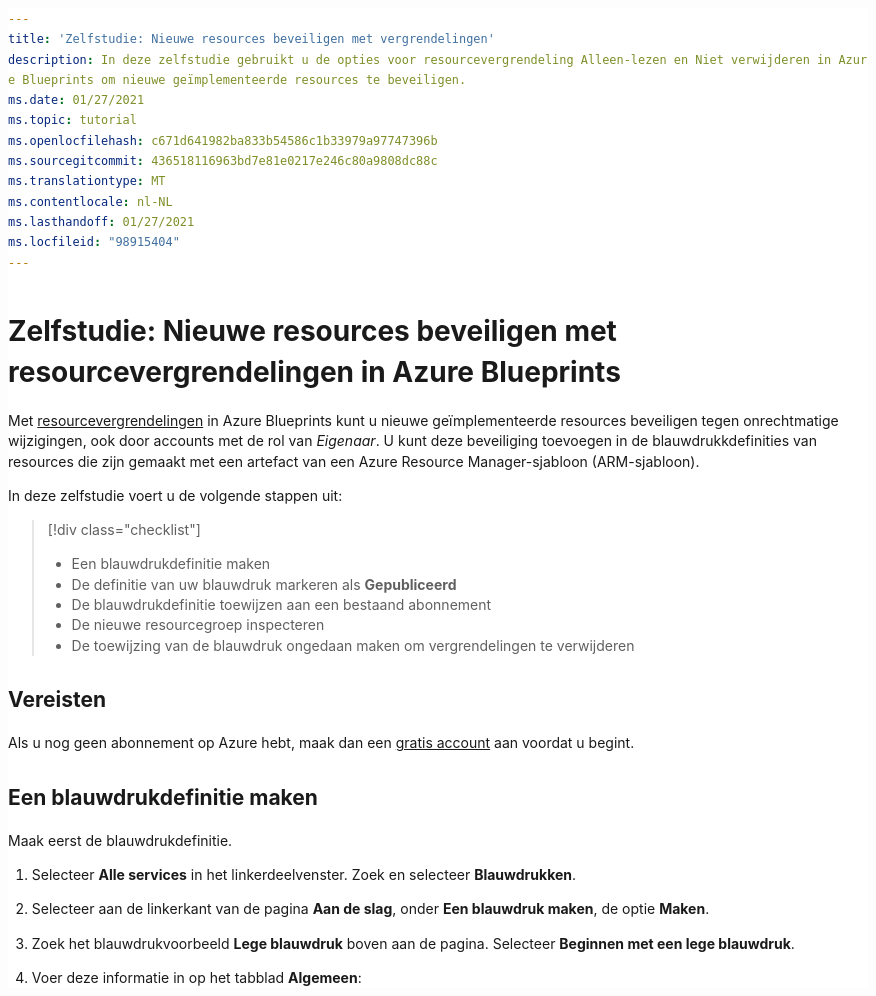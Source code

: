 ```yaml
---
title: 'Zelfstudie: Nieuwe resources beveiligen met vergrendelingen'
description: In deze zelfstudie gebruikt u de opties voor resourcevergrendeling Alleen-lezen en Niet verwijderen in Azure Blueprints om nieuwe geïmplementeerde resources te beveiligen.
ms.date: 01/27/2021
ms.topic: tutorial
ms.openlocfilehash: c671d641982ba833b54586c1b33979a97747396b
ms.sourcegitcommit: 436518116963bd7e81e0217e246c80a9808dc88c
ms.translationtype: MT
ms.contentlocale: nl-NL
ms.lasthandoff: 01/27/2021
ms.locfileid: "98915404"
---
```

# <a name="tutorial-protect-new-resources-with-azure-blueprints-resource-locks"></a>Zelfstudie: Nieuwe resources beveiligen met resourcevergrendelingen in Azure Blueprints

Met [resourcevergrendelingen](../concepts/resource-locking.md) in Azure Blueprints kunt u nieuwe geïmplementeerde resources beveiligen tegen onrechtmatige wijzigingen, ook door accounts met de rol van _Eigenaar_. U kunt deze beveiliging toevoegen in de blauwdrukkdefinities van resources die zijn gemaakt met een artefact van een Azure Resource Manager-sjabloon (ARM-sjabloon).

In deze zelfstudie voert u de volgende stappen uit:

> [!div class="checklist"]
> - Een blauwdrukdefinitie maken
> - De definitie van uw blauwdruk markeren als **Gepubliceerd**
> - De blauwdrukdefinitie toewijzen aan een bestaand abonnement
> - De nieuwe resourcegroep inspecteren
> - De toewijzing van de blauwdruk ongedaan maken om vergrendelingen te verwijderen

## <a name="prerequisites"></a>Vereisten

Als u nog geen abonnement op Azure hebt, maak dan een [gratis account](https://azure.microsoft.com/free) aan voordat u begint.

## <a name="create-a-blueprint-definition"></a>Een blauwdrukdefinitie maken

Maak eerst de blauwdrukdefinitie.

1. Selecteer **Alle services** in het linkerdeelvenster. Zoek en selecteer **Blauwdrukken**.

1. Selecteer aan de linkerkant van de pagina **Aan de slag**, onder **Een blauwdruk maken**, de optie **Maken**.

1. Zoek het blauwdrukvoorbeeld **Lege blauwdruk** boven aan de pagina. Selecteer **Beginnen met een lege blauwdruk**.

1. Voer deze informatie in op het tabblad **Algemeen**:
